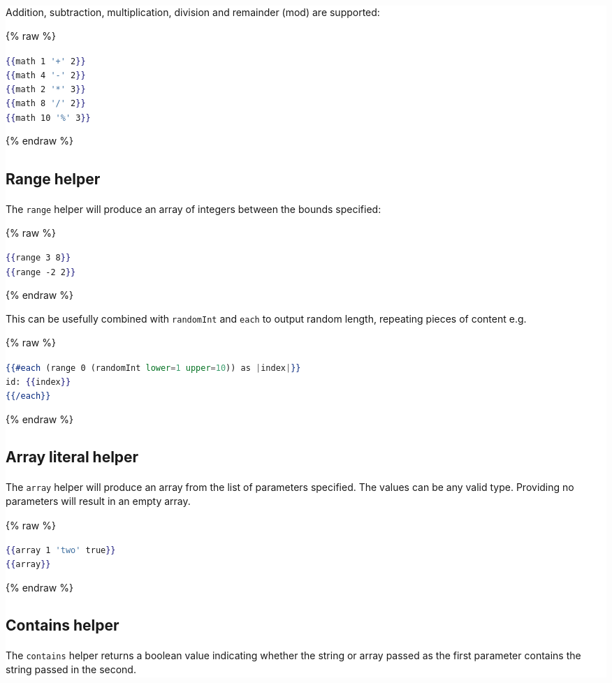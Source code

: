 Addition, subtraction, multiplication, division and remainder (mod) are supported:

{% raw %}

```handlebars
{{math 1 '+' 2}}
{{math 4 '-' 2}}
{{math 2 '*' 3}}
{{math 8 '/' 2}}
{{math 10 '%' 3}}
```

{% endraw %}

## Range helper

The `range` helper will produce an array of integers between the bounds specified:

{% raw %}

```handlebars
{{range 3 8}}
{{range -2 2}}
```

{% endraw %}

This can be usefully combined with `randomInt` and `each` to output random length, repeating pieces of content e.g.

{% raw %}

```handlebars
{{#each (range 0 (randomInt lower=1 upper=10)) as |index|}}
id: {{index}}
{{/each}}
```

{% endraw %}

## Array literal helper

The `array` helper will produce an array from the list of parameters specified. The values can be any valid type.
Providing no parameters will result in an empty array.

{% raw %}

```handlebars
{{array 1 'two' true}}
{{array}}
```

{% endraw %}

## Contains helper

The `contains` helper returns a boolean value indicating whether the string or array passed as the first parameter
contains the string passed in the second.
